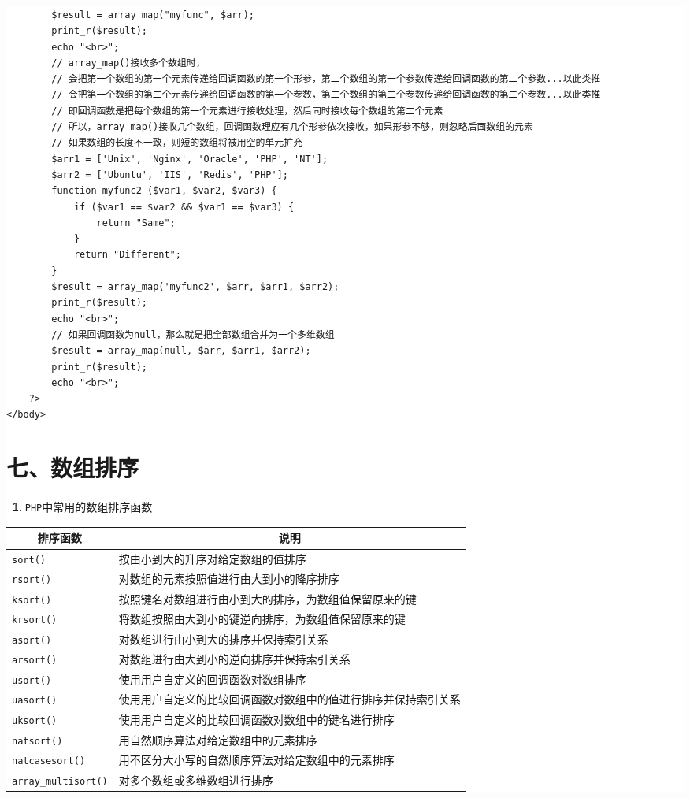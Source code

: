 ```php+HTML
		$result = array_map("myfunc", $arr);
		print_r($result);
		echo "<br>";
		// array_map()接收多个数组时，
		// 会把第一个数组的第一个元素传递给回调函数的第一个形参，第二个数组的第一个参数传递给回调函数的第二个参数...以此类推
		// 会把第一个数组的第二个元素传递给回调函数的第一个参数，第二个数组的第二个参数传递给回调函数的第二个参数...以此类推
		// 即回调函数是把每个数组的第一个元素进行接收处理，然后同时接收每个数组的第二个元素
		// 所以，array_map()接收几个数组，回调函数理应有几个形参依次接收，如果形参不够，则忽略后面数组的元素
		// 如果数组的长度不一致，则短的数组将被用空的单元扩充
		$arr1 = ['Unix', 'Nginx', 'Oracle', 'PHP', 'NT'];
		$arr2 = ['Ubuntu', 'IIS', 'Redis', 'PHP'];
		function myfunc2 ($var1, $var2, $var3) {
			if ($var1 == $var2 && $var1 == $var3) {
				return "Same";
			}
			return "Different";
		}
		$result = array_map('myfunc2', $arr, $arr1, $arr2);
		print_r($result);
		echo "<br>";
		// 如果回调函数为null，那么就是把全部数组合并为一个多维数组
		$result = array_map(null, $arr, $arr1, $arr2);
		print_r($result);
		echo "<br>";
	?>
</body>
```


# 七、数组排序

1. `PHP`中常用的数组排序函数

| 排序函数            | 说明                                                         |
| ------------------- | ------------------------------------------------------------ |
| `sort()`            | 按由小到大的升序对给定数组的值排序                           |
| `rsort()`           | 对数组的元素按照值进行由大到小的降序排序                     |
| `ksort()`           | 按照键名对数组进行由小到大的排序，为数组值保留原来的键       |
| `krsort()`          | 将数组按照由大到小的键逆向排序，为数组值保留原来的键         |
| `asort()`           | 对数组进行由小到大的排序并保持索引关系                       |
| `arsort()`          | 对数组进行由大到小的逆向排序并保持索引关系                   |
| `usort()`           | 使用用户自定义的回调函数对数组排序                           |
| `uasort()`          | 使用用户自定义的比较回调函数对数组中的值进行排序并保持索引关系 |
| `uksort()`          | 使用用户自定义的比较回调函数对数组中的键名进行排序           |
| `natsort()`         | 用自然顺序算法对给定数组中的元素排序                         |
| `natcasesort()`     | 用不区分大小写的自然顺序算法对给定数组中的元素排序           |
| `array_multisort()` | 对多个数组或多维数组进行排序                                 |
